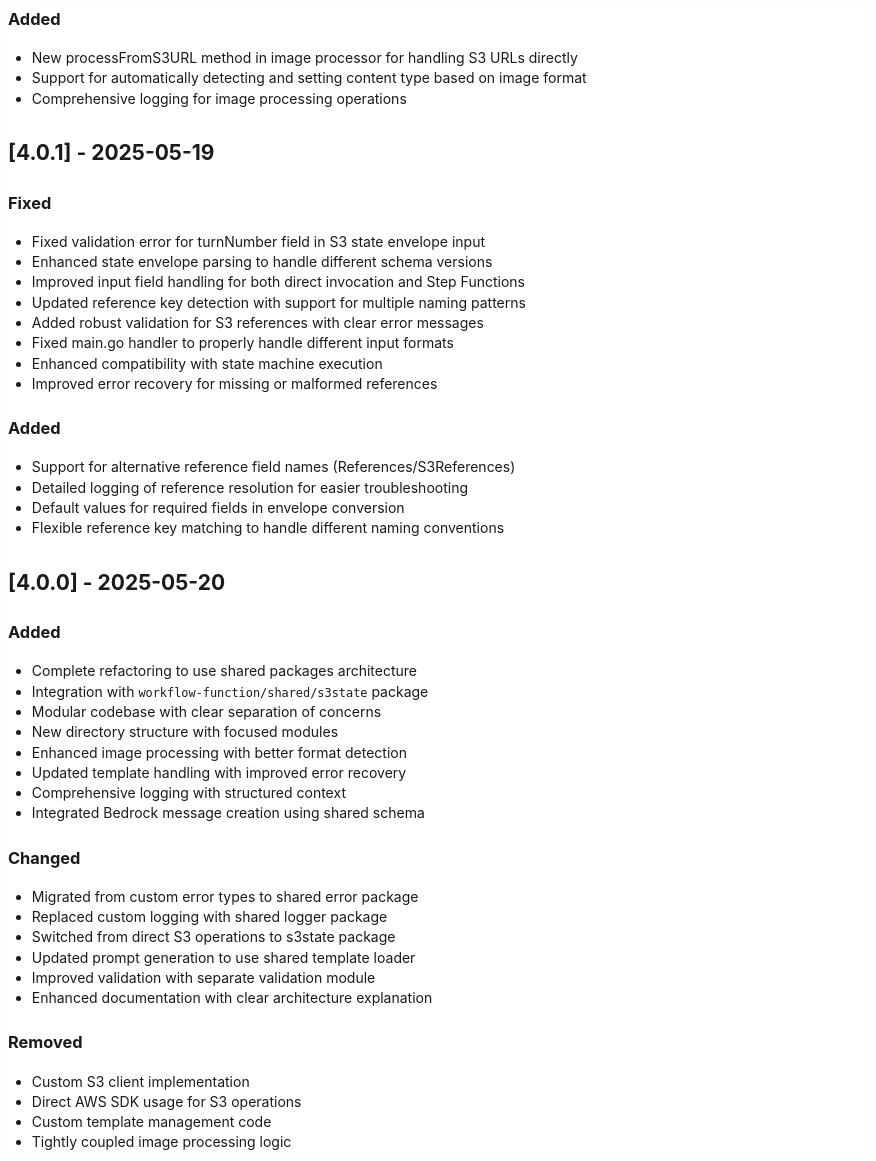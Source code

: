 ### Added
- New processFromS3URL method in image processor for handling S3 URLs directly
- Support for automatically detecting and setting content type based on image format
- Comprehensive logging for image processing operations

## [4.0.1] - 2025-05-19

### Fixed
- Fixed validation error for turnNumber field in S3 state envelope input
- Enhanced state envelope parsing to handle different schema versions
- Improved input field handling for both direct invocation and Step Functions
- Updated reference key detection with support for multiple naming patterns
- Added robust validation for S3 references with clear error messages
- Fixed main.go handler to properly handle different input formats
- Enhanced compatibility with state machine execution
- Improved error recovery for missing or malformed references

### Added
- Support for alternative reference field names (References/S3References)
- Detailed logging of reference resolution for easier troubleshooting
- Default values for required fields in envelope conversion
- Flexible reference key matching to handle different naming conventions

## [4.0.0] - 2025-05-20

### Added
- Complete refactoring to use shared packages architecture
- Integration with `workflow-function/shared/s3state` package
- Modular codebase with clear separation of concerns
- New directory structure with focused modules
- Enhanced image processing with better format detection
- Updated template handling with improved error recovery
- Comprehensive logging with structured context
- Integrated Bedrock message creation using shared schema

### Changed
- Migrated from custom error types to shared error package
- Replaced custom logging with shared logger package
- Switched from direct S3 operations to s3state package
- Updated prompt generation to use shared template loader
- Improved validation with separate validation module
- Enhanced documentation with clear architecture explanation

### Removed
- Custom S3 client implementation
- Direct AWS SDK usage for S3 operations
- Custom template management code
- Tightly coupled image processing logic
